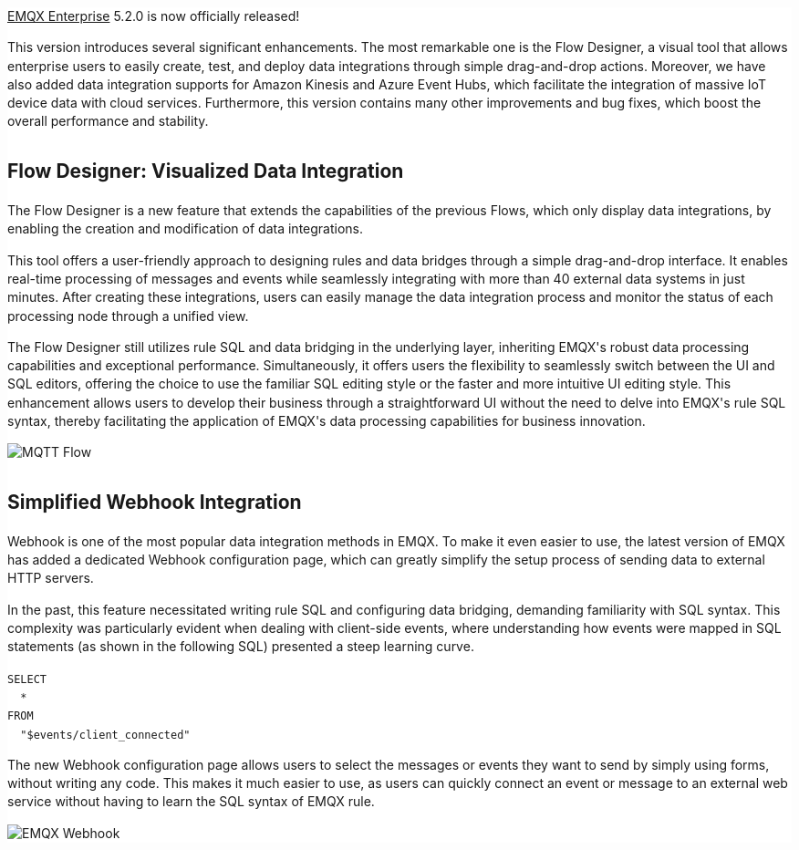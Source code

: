 [EMQX Enterprise](https://www.emqx.com/en/products/emqx) 5.2.0 is now officially released!

This version introduces several significant enhancements. The most remarkable one is the Flow Designer, a visual tool that allows enterprise users to easily create, test, and deploy data integrations through simple drag-and-drop actions. Moreover, we have also added data integration supports for Amazon Kinesis and Azure Event Hubs, which facilitate the integration of massive IoT device data with cloud services. Furthermore, this version contains many other improvements and bug fixes, which boost the overall performance and stability.

## Flow Designer: Visualized Data Integration

The Flow Designer is a new feature that extends the capabilities of the previous Flows, which only display data integrations, by enabling the creation and modification of data integrations.

This tool offers a user-friendly approach to designing rules and data bridges through a simple drag-and-drop interface. It enables real-time processing of messages and events while seamlessly integrating with more than 40 external data systems in just minutes. After creating these integrations, users can easily manage the data integration process and monitor the status of each processing node through a unified view.

The Flow Designer still utilizes rule SQL and data bridging in the underlying layer, inheriting EMQX's robust data processing capabilities and exceptional performance. Simultaneously, it offers users the flexibility to seamlessly switch between the UI and SQL editors, offering the choice to use the familiar SQL editing style or the faster and more intuitive UI editing style. This enhancement allows users to develop their business through a straightforward UI without the need to delve into EMQX's rule SQL syntax, thereby facilitating the application of EMQX's data processing capabilities for business innovation.

![MQTT Flow](https://assets.emqx.com/images/e2c849a1c0298ca975b238afeff50cb9.png)

## Simplified Webhook Integration

Webhook is one of the most popular data integration methods in EMQX. To make it even easier to use, the latest version of EMQX has added a dedicated Webhook configuration page, which can greatly simplify the setup process of sending data to external HTTP servers.

In the past, this feature necessitated writing rule SQL and configuring data bridging, demanding familiarity with SQL syntax. This complexity was particularly evident when dealing with client-side events, where understanding how events were mapped in SQL statements (as shown in the following SQL) presented a steep learning curve.

```
SELECT 
  *
FROM
  "$events/client_connected"
```

The new Webhook configuration page allows users to select the messages or events they want to send by simply using forms, without writing any code. This makes it much easier to use, as users can quickly connect an event or message to an external web service without having to learn the SQL syntax of EMQX rule.

![EMQX Webhook](https://assets.emqx.com/images/116164945d05aaa323a475ff4938f7a9.png)

